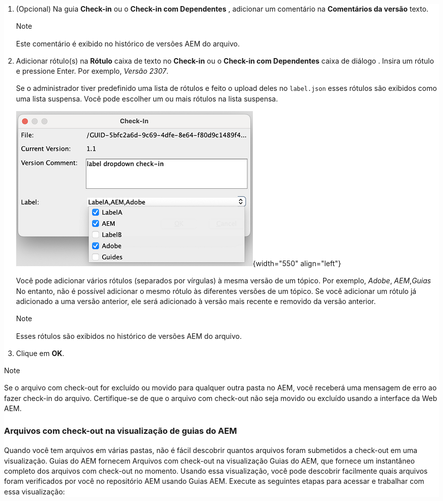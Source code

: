 1. \(Opcional\) Na guia **Check-in** ou o **Check-in com Dependentes** , adicionar um comentário na **Comentários da versão** texto.

   >[!NOTE]
   >
   >Este comentário é exibido no histórico de versões AEM do arquivo.

1. Adicionar rótulo(s) na **Rótulo** caixa de texto no **Check-in** ou o **Check-in com Dependentes** caixa de diálogo . Insira um rótulo e pressione Enter. Por exemplo, *Versão 2307*.

   Se o administrador tiver predefinido uma lista de rótulos e feito o upload deles no `label.json` esses rótulos são exibidos como uma lista suspensa. Você pode escolher um ou mais rótulos na lista suspensa.

   ![Caixa de diálogo de check-in](images/checkin-dropdown-labels.png){width="550" align="left"}

   Você pode adicionar vários rótulos (separados por vírgulas) à mesma versão de um tópico.  Por exemplo, *Adobe*, *AEM*,*Guias*
No entanto, não é possível adicionar o mesmo rótulo às diferentes versões de um tópico. Se você adicionar um rótulo já adicionado a uma versão anterior, ele será adicionado à versão mais recente e removido da versão anterior.

   >[!NOTE]
   > 
   > Esses rótulos são exibidos no histórico de versões AEM do arquivo.


1. Clique em **OK**.

>[!NOTE]
>
>Se o arquivo com check-out for excluído ou movido para qualquer outra pasta no AEM, você receberá uma mensagem de erro ao fazer check-in do arquivo. Certifique-se de que o arquivo com check-out não seja movido ou excluído usando a interface da Web AEM.

### Arquivos com check-out na visualização de guias do AEM

Quando você tem arquivos em várias pastas, não é fácil descobrir quantos arquivos foram submetidos a check-out em uma visualização. Guias do AEM fornecem Arquivos com check-out na visualização Guias do AEM, que fornece um instantâneo completo dos arquivos com check-out no momento. Usando essa visualização, você pode descobrir facilmente quais arquivos foram verificados por você no repositório AEM usando Guias AEM. Execute as seguintes etapas para acessar e trabalhar com essa visualização:

